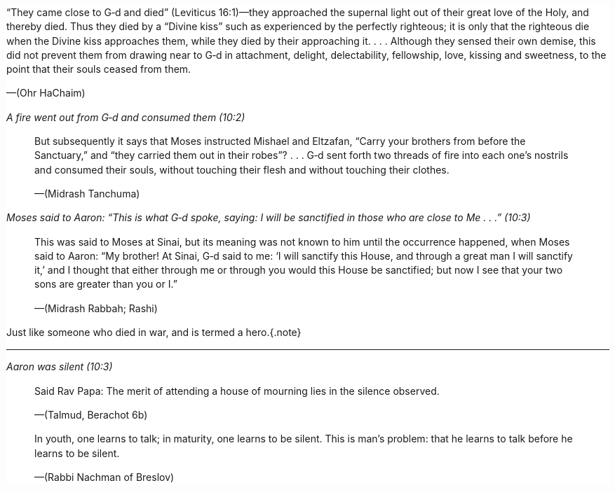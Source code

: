 “They came close to G‑d and died” (Leviticus 16:1)—they approached the supernal light out of their great love of the Holy, and thereby died. Thus they died by a “Divine kiss” such as experienced by the perfectly righteous; it is only that the righteous die when the Divine kiss approaches them, while they died by their approaching it. . . . Although they sensed their own demise, this did not prevent them from drawing near to G‑d in attachment, delight, delectability, fellowship, love, kissing and sweetness, to the point that their souls ceased from them.
  
  <figcaption>&mdash;(Ohr HaChaim)</figcaption>
</figure>

_A fire went out from G‑d and consumed them (10:2)_

<figure class='quote'>
  
But subsequently it says that Moses instructed Mishael and Eltzafan, “Carry your brothers from before the Sanctuary,” and “they carried them out in their robes”? . . . G‑d sent forth two threads of fire into each one’s nostrils and consumed their souls, without touching their flesh and without touching their clothes.

  <figcaption>&mdash;(Midrash Tanchuma)</figcaption>
</figure>

_Moses said to Aaron: “This is what G‑d spoke, saying: I will be sanctified in those who are close to Me . . .” (10:3)_

<figure class='quote'>
  
This was said to Moses at Sinai, but its meaning was not known to him until the occurrence happened, when Moses said to Aaron: “My brother! At Sinai, G‑d said to me: ‘I will sanctify this House, and through a great man I will sanctify it,’ and I thought that either through me or through you would this House be sanctified; but now I see that your two sons are greater than you or I.”

  <figcaption>&mdash;(Midrash Rabbah; Rashi)</figcaption>
</figure>

Just like someone who died in war, and is termed a hero.{.note}

---

_Aaron was silent (10:3)_

<figure class='quote'>
  <p>
    Said Rav Papa: The merit of attending a house of mourning lies in the silence observed.
  </p>
  <figcaption>&mdash;(Talmud, Berachot 6b)</figcaption>
</figure>

<figure class='quote'>
  <p>
    In youth, one learns to talk; in maturity, one learns to be silent. This is man’s problem: that he learns to talk before he learns to be silent.
  </p>
  <figcaption>&mdash;(Rabbi Nachman of Breslov)</figcaption>
</figure>

<figure class='quote'>
